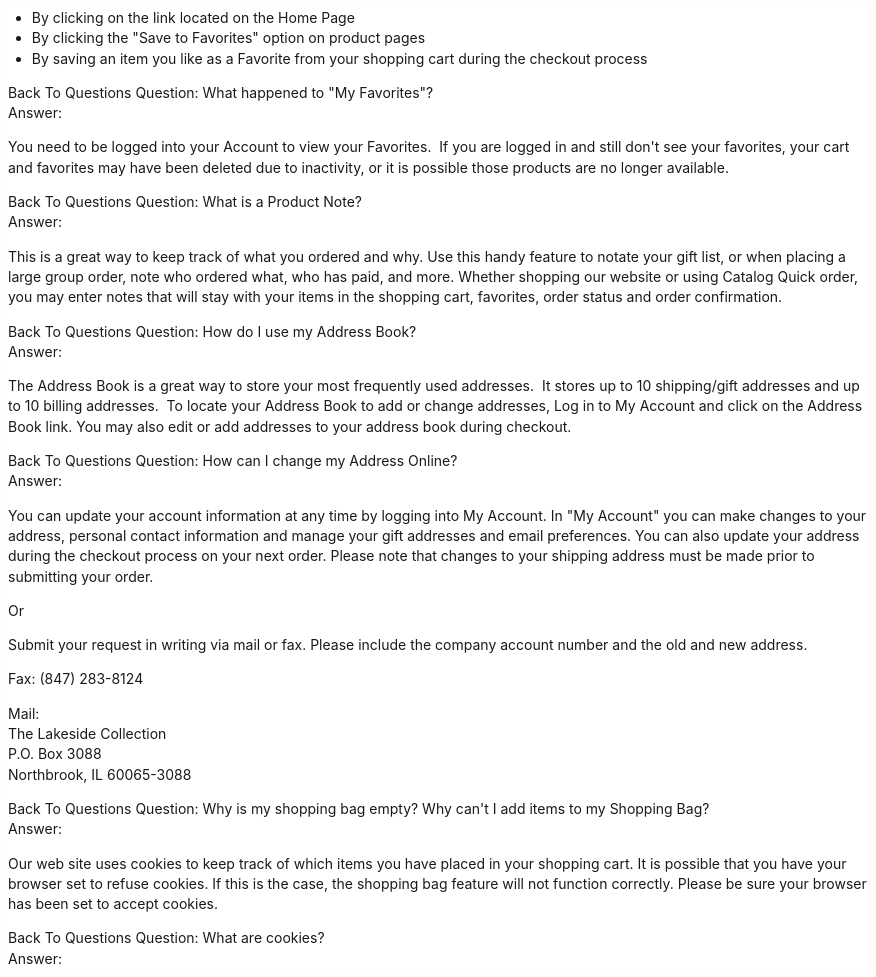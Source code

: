 *   By clicking on the link located on the Home Page
*   By clicking the "Save to Favorites" option on product pages
*   By saving an item you like as a Favorite from your shopping cart during the checkout process

  
Back To Questions Question: What happened to "My Favorites"?  
Answer:

You need to be logged into your Account to view your Favorites.  If you are logged in and still don't see your favorites, your cart and favorites may have been deleted due to inactivity, or it is possible those products are no longer available.

  
Back To Questions Question: What is a Product Note?  
Answer:

This is a great way to keep track of what you ordered and why. Use this handy feature to notate your gift list, or when placing a large group order, note who ordered what, who has paid, and more. Whether shopping our website or using Catalog Quick order, you may enter notes that will stay with your items in the shopping cart, favorites, order status and order confirmation.

  
Back To Questions Question: How do I use my Address Book?  
Answer:

The Address Book is a great way to store your most frequently used addresses.  It stores up to 10 shipping/gift addresses and up to 10 billing addresses.  To locate your Address Book to add or change addresses, Log in to My Account and click on the Address Book link. You may also edit or add addresses to your address book during checkout.

  
Back To Questions Question: How can I change my Address Online?  
Answer:

You can update your account information at any time by logging into My Account. In "My Account" you can make changes to your address, personal contact information and manage your gift addresses and email preferences. You can also update your address during the checkout process on your next order. Please note that changes to your shipping address must be made prior to submitting your order.

Or

Submit your request in writing via mail or fax. Please include the company account number and the old and new address.

Fax: (847) 283-8124

Mail:  
The Lakeside Collection  
P.O. Box 3088  
Northbrook, IL 60065-3088

  
Back To Questions Question: Why is my shopping bag empty? Why can't I add items to my Shopping Bag?  
Answer:

Our web site uses cookies to keep track of which items you have placed in your shopping cart. It is possible that you have your browser set to refuse cookies. If this is the case, the shopping bag feature will not function correctly. Please be sure your browser has been set to accept cookies.

  
Back To Questions Question: What are cookies?  
Answer:
